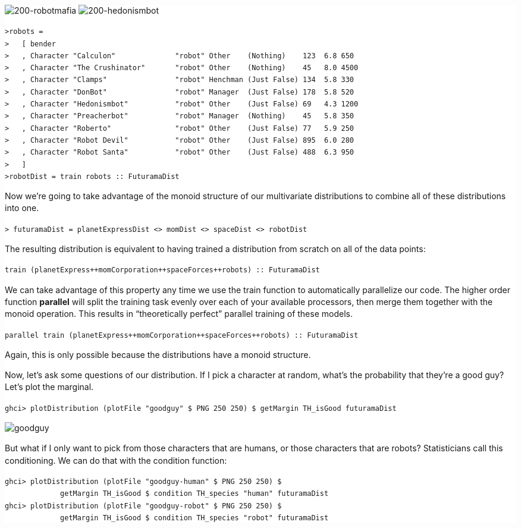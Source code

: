 ![200-robotmafia](http://izbicki.me/blog/wp-content/uploads/2013/05/200-robotmafia.jpg)
![200-hedonismbot](http://izbicki.me/blog/wp-content/uploads/2013/05/200-hedonismbot.jpg)

    >robots = 
    >   [ bender
    >   , Character "Calculon"              "robot" Other    (Nothing)    123  6.8 650
    >   , Character "The Crushinator"       "robot" Other    (Nothing)    45   8.0 4500
    >   , Character "Clamps"                "robot" Henchman (Just False) 134  5.8 330
    >   , Character "DonBot"                "robot" Manager  (Just False) 178  5.8 520
    >   , Character "Hedonismbot"           "robot" Other    (Just False) 69   4.3 1200
    >   , Character "Preacherbot"           "robot" Manager  (Nothing)    45   5.8 350
    >   , Character "Roberto"               "robot" Other    (Just False) 77   5.9 250
    >   , Character "Robot Devil"           "robot" Other    (Just False) 895  6.0 280
    >   , Character "Robot Santa"           "robot" Other    (Just False) 488  6.3 950
    >   ]
    >robotDist = train robots :: FuturamaDist

Now we’re going to take advantage of the monoid structure of our
multivariate distributions to combine all of these distributions into
one.

    > futuramaDist = planetExpressDist <> momDist <> spaceDist <> robotDist

The resulting distribution is equivalent to having trained a
distribution from scratch on all of the data points:

    train (planetExpress++momCorporation++spaceForces++robots) :: FuturamaDist

We can take advantage of this property any time we use the train
function to automatically parallelize our code. The higher order
function **parallel** will split the training task evenly over each of
your available processors, then merge them together with the monoid
operation. This results in “theoretically perfect” parallel training of
these models.

    parallel train (planetExpress++momCorporation++spaceForces++robots) :: FuturamaDist

Again, this is only possible because the distributions have a monoid
structure.

Now, let’s ask some questions of our distribution. If I pick a character
at random, what’s the probability that they’re a good guy? Let’s plot
the marginal.

    ghci> plotDistribution (plotFile "goodguy" $ PNG 250 250) $ getMargin TH_isGood futuramaDist

![goodguy](http://izbicki.me/blog/wp-content/uploads/2013/05/goodguy.png)

But what if I only want to pick from those characters that are humans,
or those characters that are robots? Statisticians call this
conditioning. We can do that with the condition function:

    ghci> plotDistribution (plotFile "goodguy-human" $ PNG 250 250) $
                 getMargin TH_isGood $ condition TH_species "human" futuramaDist
    ghci> plotDistribution (plotFile "goodguy-robot" $ PNG 250 250) $
                 getMargin TH_isGood $ condition TH_species "robot" futuramaDist
